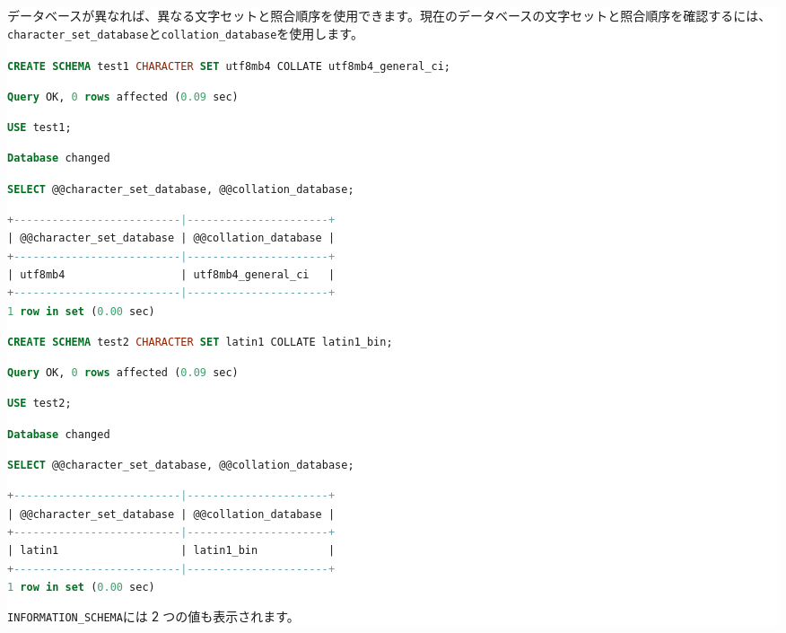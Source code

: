データベースが異なれば、異なる文字セットと照合順序を使用できます。現在のデータベースの文字セットと照合順序を確認するには、 `character_set_database`と`collation_database`を使用します。

```sql
CREATE SCHEMA test1 CHARACTER SET utf8mb4 COLLATE utf8mb4_general_ci;
```

```sql
Query OK, 0 rows affected (0.09 sec)
```

```sql
USE test1;
```

```sql
Database changed
```

```sql
SELECT @@character_set_database, @@collation_database;
```

```sql
+--------------------------|----------------------+
| @@character_set_database | @@collation_database |
+--------------------------|----------------------+
| utf8mb4                  | utf8mb4_general_ci   |
+--------------------------|----------------------+
1 row in set (0.00 sec)
```

```sql
CREATE SCHEMA test2 CHARACTER SET latin1 COLLATE latin1_bin;
```

```sql
Query OK, 0 rows affected (0.09 sec)
```

```sql
USE test2;
```

```sql
Database changed
```

```sql
SELECT @@character_set_database, @@collation_database;
```

```sql
+--------------------------|----------------------+
| @@character_set_database | @@collation_database |
+--------------------------|----------------------+
| latin1                   | latin1_bin           |
+--------------------------|----------------------+
1 row in set (0.00 sec)
```

`INFORMATION_SCHEMA`には 2 つの値も表示されます。
